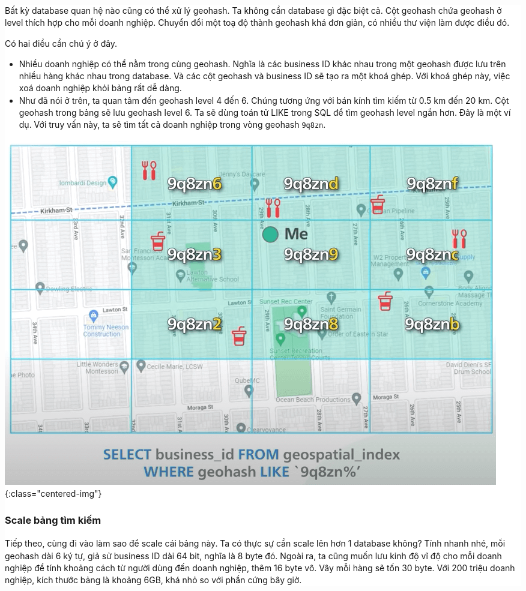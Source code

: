 Bất kỳ database quan hệ nào cũng có thể xử lý geohash. Ta không cần database gì đặc biệt cả. Cột geohash chứa geohash ở level thích hợp cho mỗi doanh nghiệp. Chuyển đổi một toạ độ thành geohash khá đơn giản, có nhiều thư viện làm được điều đó. 

Có hai điều cần chú ý ở đây. 

- Nhiều doanh nghiệp có thể nằm trong cùng geohash. Nghĩa là các business ID khác nhau trong một geohash được lưu trên nhiều hàng khác nhau trong database. Và các cột geohash và business ID sẽ tạo ra một khoá ghép. Với khoá ghép này, việc xoá doanh nghiệp khỏi bảng rất dễ dàng. 
- Như đã nói ở trên, ta quan tâm đến geohash level 4 đến 6. Chúng tương ứng với bán kính tìm kiếm từ 0.5 km đến 20 km. Cột geohash trong bảng sẽ lưu geohash level 6. Ta sẽ dùng toán tử LIKE trong SQL để tìm geohash level ngắn hơn. Đây là một ví dụ. Với truy vấn này, ta sẽ tìm tất cả doanh nghiệp trong vòng geohash `9q8zn`.

![](../assets/ByteByteGo/design_location_based_service/figure20.png){:class="centered-img"}

### Scale bảng tìm kiếm

Tiếp theo, cùng đi vào làm sao để scale cái bảng này. Ta có thực sự cần scale lên hơn 1 database không? Tính nhanh nhé, mỗi geohash dài 6 ký tự, giả sử business ID dài 64 bit, nghĩa là 8 byte đó. Ngoài ra, ta cũng muốn lưu kinh độ vĩ độ cho mỗi doanh nghiệp để tính khoảng cách từ người dùng đến doanh nghiệp, thêm 16 byte vô. Vây mỗi hàng sẽ tốn 30 byte. Với 200 triệu doanh nghiệp, kích thước bảng là khoảng 6GB, khá nhỏ so với phần cứng bây giờ. 
